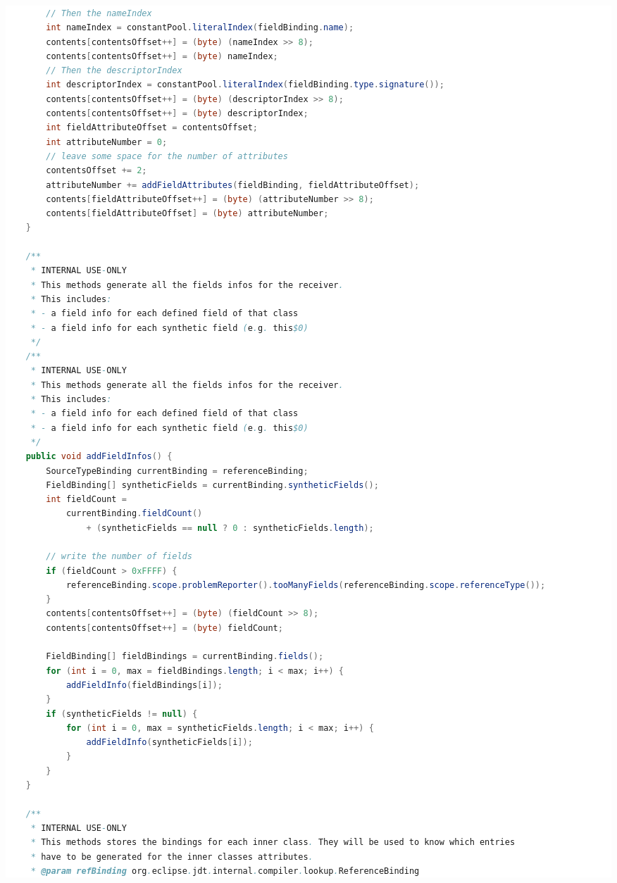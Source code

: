 ```java
		// Then the nameIndex
		int nameIndex = constantPool.literalIndex(fieldBinding.name);
		contents[contentsOffset++] = (byte) (nameIndex >> 8);
		contents[contentsOffset++] = (byte) nameIndex;
		// Then the descriptorIndex
		int descriptorIndex = constantPool.literalIndex(fieldBinding.type.signature());
		contents[contentsOffset++] = (byte) (descriptorIndex >> 8);
		contents[contentsOffset++] = (byte) descriptorIndex;
		int fieldAttributeOffset = contentsOffset;
		int attributeNumber = 0;
		// leave some space for the number of attributes
		contentsOffset += 2;
		attributeNumber += addFieldAttributes(fieldBinding, fieldAttributeOffset);
		contents[fieldAttributeOffset++] = (byte) (attributeNumber >> 8);
		contents[fieldAttributeOffset] = (byte) attributeNumber;
	}

	/**
	 * INTERNAL USE-ONLY
	 * This methods generate all the fields infos for the receiver.
	 * This includes:
	 * - a field info for each defined field of that class
	 * - a field info for each synthetic field (e.g. this$0)
	 */
	/**
	 * INTERNAL USE-ONLY
	 * This methods generate all the fields infos for the receiver.
	 * This includes:
	 * - a field info for each defined field of that class
	 * - a field info for each synthetic field (e.g. this$0)
	 */
	public void addFieldInfos() {
		SourceTypeBinding currentBinding = referenceBinding;
		FieldBinding[] syntheticFields = currentBinding.syntheticFields();
		int fieldCount =
			currentBinding.fieldCount()
				+ (syntheticFields == null ? 0 : syntheticFields.length);

		// write the number of fields
		if (fieldCount > 0xFFFF) {
			referenceBinding.scope.problemReporter().tooManyFields(referenceBinding.scope.referenceType());
		}
		contents[contentsOffset++] = (byte) (fieldCount >> 8);
		contents[contentsOffset++] = (byte) fieldCount;

		FieldBinding[] fieldBindings = currentBinding.fields();
		for (int i = 0, max = fieldBindings.length; i < max; i++) {
			addFieldInfo(fieldBindings[i]);
		}
		if (syntheticFields != null) {
			for (int i = 0, max = syntheticFields.length; i < max; i++) {
				addFieldInfo(syntheticFields[i]);
			}
		}
	}

	/**
	 * INTERNAL USE-ONLY
	 * This methods stores the bindings for each inner class. They will be used to know which entries
	 * have to be generated for the inner classes attributes.
	 * @param refBinding org.eclipse.jdt.internal.compiler.lookup.ReferenceBinding 
```